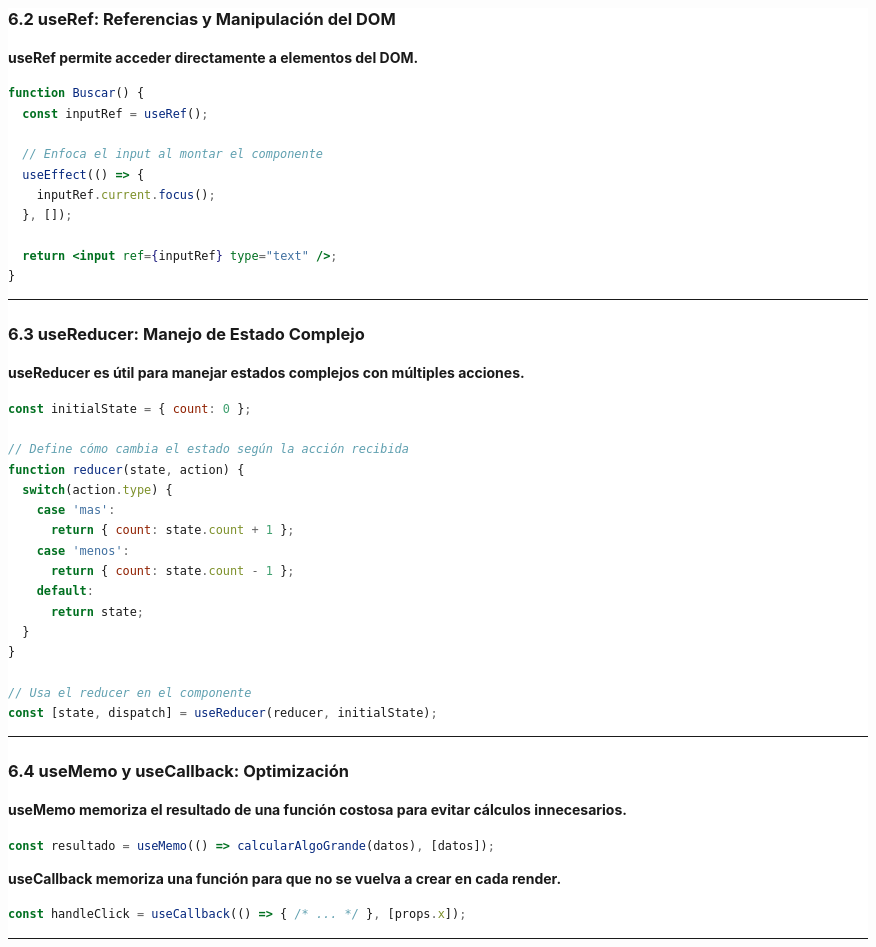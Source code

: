 
### 6.2 useRef: Referencias y Manipulación del DOM

**useRef permite acceder directamente a elementos del DOM.**

```jsx
function Buscar() {
  const inputRef = useRef();

  // Enfoca el input al montar el componente
  useEffect(() => {
    inputRef.current.focus();
  }, []);

  return <input ref={inputRef} type="text" />;
}
```

---

### 6.3 useReducer: Manejo de Estado Complejo

**useReducer es útil para manejar estados complejos con múltiples acciones.**

```jsx
const initialState = { count: 0 };

// Define cómo cambia el estado según la acción recibida
function reducer(state, action) {
  switch(action.type) {
    case 'mas':
      return { count: state.count + 1 };
    case 'menos':
      return { count: state.count - 1 };
    default:
      return state;
  }
}

// Usa el reducer en el componente
const [state, dispatch] = useReducer(reducer, initialState);
```

---

### 6.4 useMemo y useCallback: Optimización

**useMemo memoriza el resultado de una función costosa para evitar cálculos innecesarios.**

```jsx
const resultado = useMemo(() => calcularAlgoGrande(datos), [datos]);
```

**useCallback memoriza una función para que no se vuelva a crear en cada render.**

```jsx
const handleClick = useCallback(() => { /* ... */ }, [props.x]);
```

---